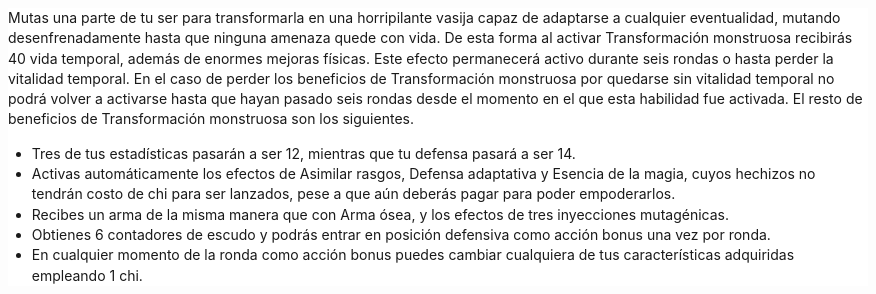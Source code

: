 Mutas una parte de tu ser para transformarla en una horripilante vasija capaz de adaptarse a cualquier eventualidad, mutando desenfrenadamente hasta que ninguna amenaza quede con vida. De esta forma al activar Transformación monstruosa recibirás 40 vida temporal, además de enormes mejoras físicas. Este efecto permanecerá activo durante seis rondas o hasta perder la vitalidad temporal. En el caso de perder los beneficios de Transformación monstruosa por quedarse sin vitalidad temporal no podrá volver a activarse hasta que hayan pasado seis rondas desde el momento en el que esta habilidad fue activada. El resto de beneficios de Transformación monstruosa son los siguientes.

+ Tres de tus estadísticas pasarán a ser 12, mientras que tu defensa pasará a ser 14.
+ Activas automáticamente los efectos de Asimilar rasgos, Defensa adaptativa y Esencia de la magia, cuyos hechizos no tendrán costo de chi para ser lanzados, pese a que aún deberás pagar para poder empoderarlos. 
+ Recibes un arma de la misma manera que con Arma ósea, y los efectos de tres inyecciones mutagénicas. 
+ Obtienes 6 contadores de escudo y podrás entrar en posición defensiva como acción bonus una vez por ronda. 
+ En cualquier momento de la ronda como acción bonus puedes cambiar cualquiera de tus características adquiridas empleando 1 chi. 